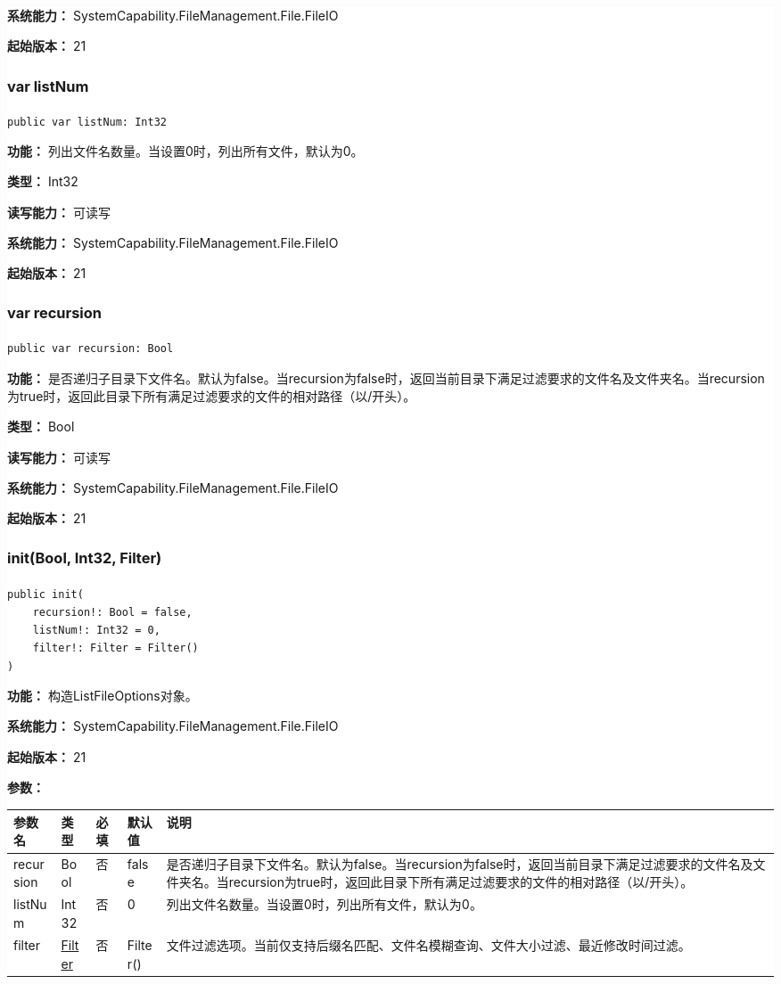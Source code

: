 **系统能力：** SystemCapability.FileManagement.File.FileIO

**起始版本：** 21

### var listNum

```cangjie
public var listNum: Int32
```

**功能：** 列出文件名数量。当设置0时，列出所有文件，默认为0。

**类型：** Int32

**读写能力：** 可读写

**系统能力：** SystemCapability.FileManagement.File.FileIO

**起始版本：** 21

### var recursion

```cangjie
public var recursion: Bool
```

**功能：** 是否递归子目录下文件名。默认为false。当recursion为false时，返回当前目录下满足过滤要求的文件名及文件夹名。当recursion为true时，返回此目录下所有满足过滤要求的文件的相对路径（以/开头）。

**类型：** Bool

**读写能力：** 可读写

**系统能力：** SystemCapability.FileManagement.File.FileIO

**起始版本：** 21

### init(Bool, Int32, Filter)

```cangjie
public init(
    recursion!: Bool = false,
    listNum!: Int32 = 0,
    filter!: Filter = Filter()
)
```

**功能：** 构造ListFileOptions对象。

**系统能力：** SystemCapability.FileManagement.File.FileIO

**起始版本：** 21

**参数：**

|参数名|类型|必填|默认值|说明|
|:---|:---|:---|:---|:---|
|recursion|Bool|否|false|是否递归子目录下文件名。默认为false。当recursion为false时，返回当前目录下满足过滤要求的文件名及文件夹名。当recursion为true时，返回此目录下所有满足过滤要求的文件的相对路径（以/开头）。|
|listNum|Int32|否|0|列出文件名数量。当设置0时，列出所有文件，默认为0。|
|filter|[Filter](#class-filter)|否|Filter()|文件过滤选项。当前仅支持后缀名匹配、文件名模糊查询、文件大小过滤、最近修改时间过滤。|
